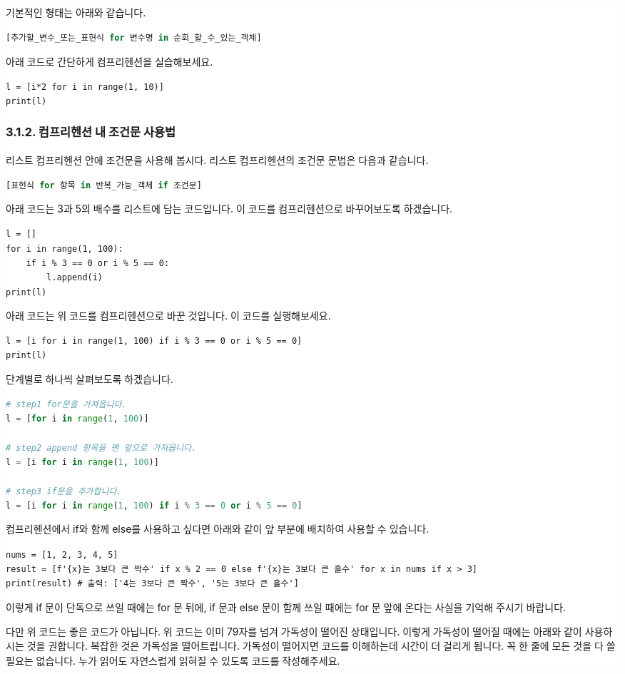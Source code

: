기본적인 형태는 아래와 같습니다.

```python
[추가할_변수_또는_표현식 for 변수명 in 순회_할_수_있는_객체]
```

아래 코드로 간단하게 컴프리헨션을 실습해보세요.

```python-exec
l = [i*2 for i in range(1, 10)]
print(l)
```

### 3.1.2. 컴프리헨션 내 조건문 사용법

리스트 컴프리헨션 안에 조건문을 사용해 봅시다. 리스트 컴프리헨션의 조건문 문법은 다음과 같습니다.

```python
[표현식 for 항목 in 반복_가능_객체 if 조건문]
```

아래 코드는 3과 5의 배수를 리스트에 담는 코드입니다. 이 코드를 컴프리헨션으로 바꾸어보도록 하겠습니다.
```python-exec
l = []
for i in range(1, 100):
    if i % 3 == 0 or i % 5 == 0:
        l.append(i)
print(l)
```

아래 코드는 위 코드를 컴프리헨션으로 바꾼 것입니다. 이 코드를 실행해보세요.
```python-exec
l = [i for i in range(1, 100) if i % 3 == 0 or i % 5 == 0]
print(l)
```

단계별로 하나씩 살펴보도록 하겠습니다.
```python
# step1 for문을 가져옵니다.
l = [for i in range(1, 100)]

# step2 append 항목을 맨 앞으로 가져옵니다.
l = [i for i in range(1, 100)]

# step3 if문을 추가합니다.
l = [i for i in range(1, 100) if i % 3 == 0 or i % 5 == 0]
```

컴프리헨션에서 if와 함께 else를 사용하고 싶다면 아래와 같이 앞 부분에 배치하여 사용할 수 있습니다.

```python-exec
nums = [1, 2, 3, 4, 5]
result = [f'{x}는 3보다 큰 짝수' if x % 2 == 0 else f'{x}는 3보다 큰 홀수' for x in nums if x > 3]
print(result) # 출력: ['4는 3보다 큰 짝수', '5는 3보다 큰 홀수']
```

이렇게 if 문이 단독으로 쓰일 때에는 for 문 뒤에, if 문과 else 문이 함께 쓰일 때에는 for 문 앞에 온다는 사실을 기억해 주시기 바랍니다.

다만 위 코드는 좋은 코드가 아닙니다. 위 코드는 이미 79자를 넘겨 가독성이 떨어진 상태입니다. 이렇게 가독성이 떨어질 때에는 아래와 같이 사용하시는 것을 권합니다. 복잡한 것은 가독성을 떨어트립니다. 가독성이 떨어지면 코드를 이해하는데 시간이 더 걸리게 됩니다. 꼭 한 줄에 모든 것을 다 쓸 필요는 없습니다. 누가 읽어도 자연스럽게 읽혀질 수 있도록 코드를 작성해주세요.
